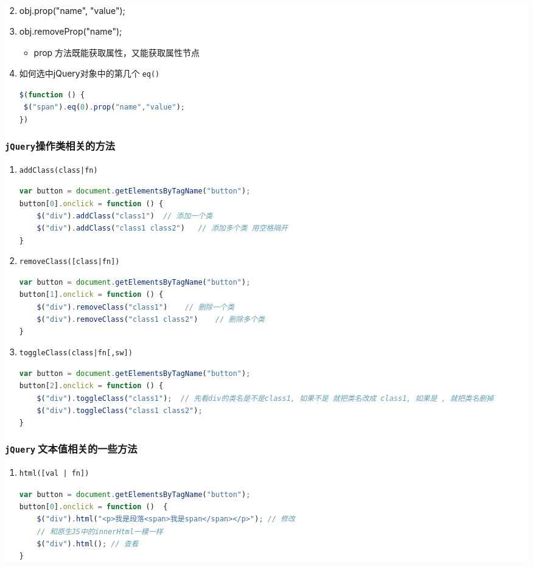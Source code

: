 2. obj.prop("name", "value");

3. obj.removeProp("name");

   - prop 方法既能获取属性，又能获取属性节点

4. 如何选中jQuery对象中的第几个  `eq()`  

   ```js
   $(function () {
   	$("span").eq(0).prop("name","value");
   })
   ```

### `jQuery`操作类相关的方法

1. `addClass(class|fn)`

   ```js
   var button = document.getElementsByTagName("button");
   button[0].onclick = function () {
       $("div").addClass("class1") 	// 添加一个类
       $("div").addClass("class1 class2") 	// 添加多个类 用空格隔开
   }
   ```

   

2. `removeClass([class|fn])`

   ```js
   var button = document.getElementsByTagName("button");
   button[1].onclick = function () {
       $("div").removeClass("class1")    // 删除一个类
       $("div").removeClass("class1 class2")    // 删除多个类
   }
   ```

   

3. `toggleClass(class|fn[,sw])` 

   ```js
   var button = document.getElementsByTagName("button");
   button[2].onclick = function () {
       $("div").toggleClass("class1");  // 先看div的类名是不是class1, 如果不是 就把类名改成 class1, 如果是 , 就把类名删掉
       $("div").toggleClass("class1 class2");
   }
   ```

### `jQuery` 文本值相关的一些方法

1. `html([val | fn])`

   ```js
   var button = document.getElementsByTagName("button");
   button[0].onclick = function ()	{
       $("div").html("<p>我是段落<span>我是span</span></p>");	// 修改
       // 和原生JS中的innerHtml一模一样
       $("div").html(); // 查看
   }
   ```
